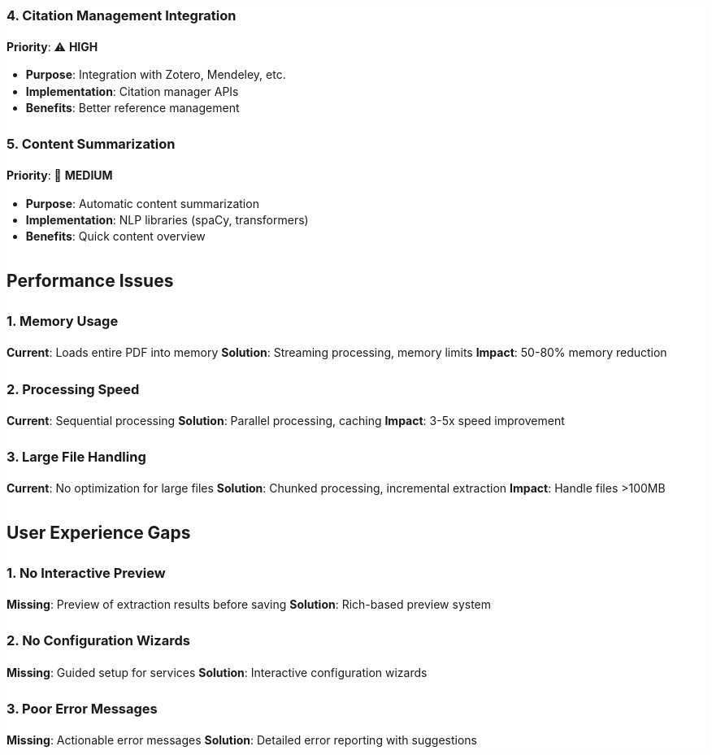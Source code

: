 ### 4. **Citation Management Integration**

**Priority**: ⚠️ **HIGH**

- **Purpose**: Integration with Zotero, Mendeley, etc.
- **Implementation**: Citation manager APIs
- **Benefits**: Better reference management

### 5. **Content Summarization**

**Priority**: 🔶 **MEDIUM**

- **Purpose**: Automatic content summarization
- **Implementation**: NLP libraries (spaCy, transformers)
- **Benefits**: Quick content overview

## Performance Issues

### 1. **Memory Usage**

**Current**: Loads entire PDF into memory
**Solution**: Streaming processing, memory limits
**Impact**: 50-80% memory reduction

### 2. **Processing Speed**

**Current**: Sequential processing
**Solution**: Parallel processing, caching
**Impact**: 3-5x speed improvement

### 3. **Large File Handling**

**Current**: No optimization for large files
**Solution**: Chunked processing, incremental extraction
**Impact**: Handle files >100MB

## User Experience Gaps

### 1. **No Interactive Preview**

**Missing**: Preview of extraction results before saving
**Solution**: Rich-based preview system

### 2. **No Configuration Wizards**

**Missing**: Guided setup for services
**Solution**: Interactive configuration wizards

### 3. **Poor Error Messages**

**Missing**: Actionable error messages
**Solution**: Detailed error reporting with suggestions
